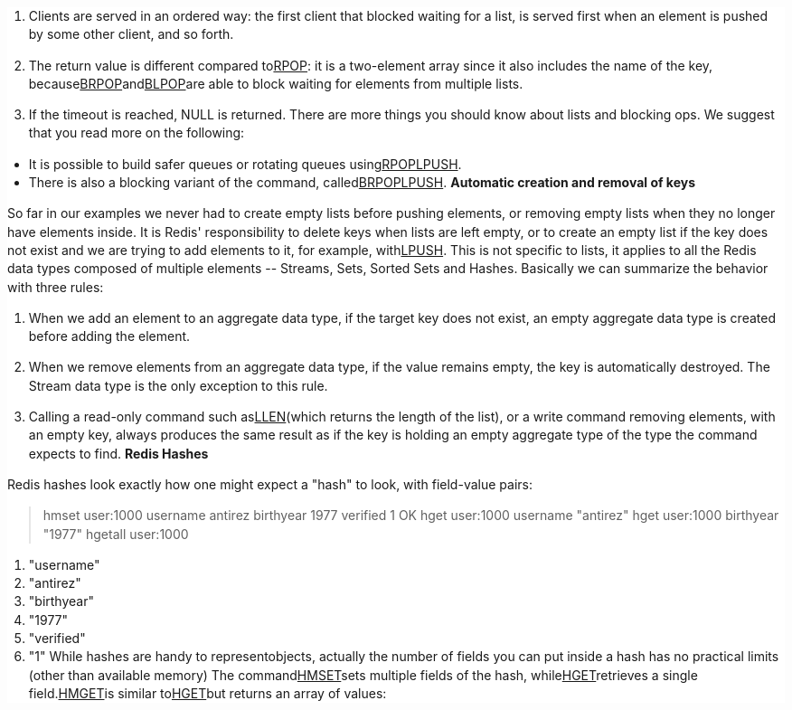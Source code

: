 1.  Clients are served in an ordered way: the first client that blocked waiting for a list, is served first when an element is pushed by some other client, and so forth.

2.  The return value is different compared to[RPOP](https://redis.io/commands/rpop): it is a two-element array since it also includes the name of the key, because[BRPOP](https://redis.io/commands/brpop)and[BLPOP](https://redis.io/commands/blpop)are able to block waiting for elements from multiple lists.

3.  If the timeout is reached, NULL is returned.
There are more things you should know about lists and blocking ops. We suggest that you read more on the following:
-   It is possible to build safer queues or rotating queues using[RPOPLPUSH](https://redis.io/commands/rpoplpush).
-   There is also a blocking variant of the command, called[BRPOPLPUSH](https://redis.io/commands/brpoplpush).
**Automatic creation and removal of keys**

So far in our examples we never had to create empty lists before pushing elements, or removing empty lists when they no longer have elements inside. It is Redis' responsibility to delete keys when lists are left empty, or to create an empty list if the key does not exist and we are trying to add elements to it, for example, with[LPUSH](https://redis.io/commands/lpush).
This is not specific to lists, it applies to all the Redis data types composed of multiple elements -- Streams, Sets, Sorted Sets and Hashes.
Basically we can summarize the behavior with three rules:

1.  When we add an element to an aggregate data type, if the target key does not exist, an empty aggregate data type is created before adding the element.

2.  When we remove elements from an aggregate data type, if the value remains empty, the key is automatically destroyed. The Stream data type is the only exception to this rule.

3.  Calling a read-only command such as[LLEN](https://redis.io/commands/llen)(which returns the length of the list), or a write command removing elements, with an empty key, always produces the same result as if the key is holding an empty aggregate type of the type the command expects to find.
**Redis Hashes**

Redis hashes look exactly how one might expect a "hash" to look, with field-value pairs:

> hmset user:1000 username antirez birthyear 1977 verified 1
OK
> hget user:1000 username
"antirez"
> hget user:1000 birthyear
"1977"
> hgetall user:1000
1) "username"
2) "antirez"
3) "birthyear"
4) "1977"
5) "verified"
6) "1"
While hashes are handy to representobjects, actually the number of fields you can put inside a hash has no practical limits (other than available memory)
The command[HMSET](https://redis.io/commands/hmset)sets multiple fields of the hash, while[HGET](https://redis.io/commands/hget)retrieves a single field.[HMGET](https://redis.io/commands/hmget)is similar to[HGET](https://redis.io/commands/hget)but returns an array of values:
